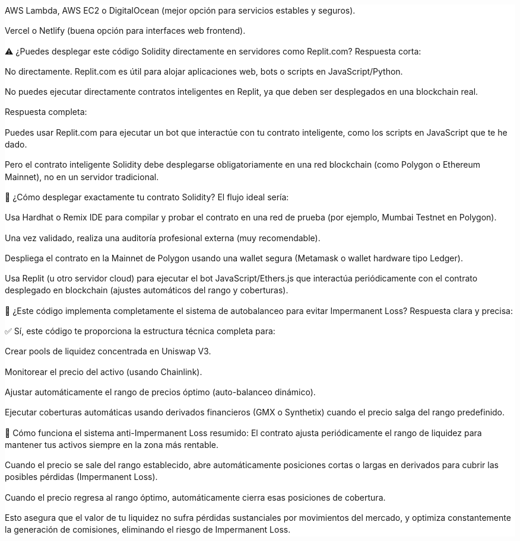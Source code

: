 AWS Lambda, AWS EC2 o DigitalOcean (mejor opción para servicios estables y seguros).

Vercel o Netlify (buena opción para interfaces web frontend).

⚠️ ¿Puedes desplegar este código Solidity directamente en servidores como Replit.com?
Respuesta corta:

No directamente. Replit.com es útil para alojar aplicaciones web, bots o scripts en JavaScript/Python.

No puedes ejecutar directamente contratos inteligentes en Replit, ya que deben ser desplegados en una blockchain real.

Respuesta completa:

Puedes usar Replit.com para ejecutar un bot que interactúe con tu contrato inteligente, como los scripts en JavaScript que te he dado.

Pero el contrato inteligente Solidity debe desplegarse obligatoriamente en una red blockchain (como Polygon o Ethereum Mainnet), no en un servidor tradicional.

🔹 ¿Cómo desplegar exactamente tu contrato Solidity?
El flujo ideal sería:

Usa Hardhat o Remix IDE para compilar y probar el contrato en una red de prueba (por ejemplo, Mumbai Testnet en Polygon).

Una vez validado, realiza una auditoría profesional externa (muy recomendable).

Despliega el contrato en la Mainnet de Polygon usando una wallet segura (Metamask o wallet hardware tipo Ledger).

Usa Replit (u otro servidor cloud) para ejecutar el bot JavaScript/Ethers.js que interactúa periódicamente con el contrato desplegado en blockchain (ajustes automáticos del rango y coberturas).

🔹 ¿Este código implementa completamente el sistema de autobalanceo para evitar Impermanent Loss?
Respuesta clara y precisa:

✅ Sí, este código te proporciona la estructura técnica completa para:

Crear pools de liquidez concentrada en Uniswap V3.

Monitorear el precio del activo (usando Chainlink).

Ajustar automáticamente el rango de precios óptimo (auto-balanceo dinámico).

Ejecutar coberturas automáticas usando derivados financieros (GMX o Synthetix) cuando el precio salga del rango predefinido.

📌 Cómo funciona el sistema anti-Impermanent Loss resumido:
El contrato ajusta periódicamente el rango de liquidez para mantener tus activos siempre en la zona más rentable.

Cuando el precio se sale del rango establecido, abre automáticamente posiciones cortas o largas en derivados para cubrir las posibles pérdidas (Impermanent Loss).

Cuando el precio regresa al rango óptimo, automáticamente cierra esas posiciones de cobertura.

Esto asegura que el valor de tu liquidez no sufra pérdidas sustanciales por movimientos del mercado, y optimiza constantemente la generación de comisiones, eliminando el riesgo de Impermanent Loss.
